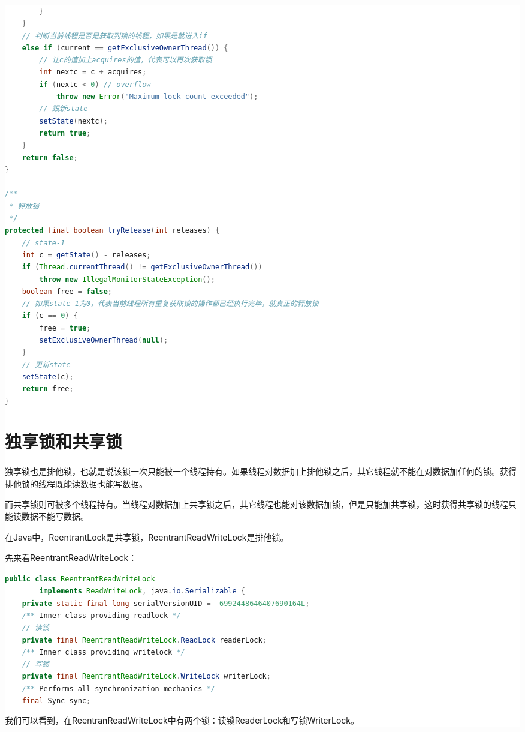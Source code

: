 ```java
        }
    }
    // 判断当前线程是否是获取到锁的线程，如果是就进入if
    else if (current == getExclusiveOwnerThread()) {
        // 让c的值加上acquires的值，代表可以再次获取锁
        int nextc = c + acquires;
        if (nextc < 0) // overflow
            throw new Error("Maximum lock count exceeded");
        // 跟新state
        setState(nextc);
        return true;
    }
    return false;
}

/** 
 * 释放锁
 */
protected final boolean tryRelease(int releases) {
    // state-1
    int c = getState() - releases;
    if (Thread.currentThread() != getExclusiveOwnerThread())
        throw new IllegalMonitorStateException();
    boolean free = false;
    // 如果state-1为0，代表当前线程所有重复获取锁的操作都已经执行完毕，就真正的释放锁
    if (c == 0) {
        free = true;
        setExclusiveOwnerThread(null);
    }
    // 更新state
    setState(c);
    return free;
}
```


# 独享锁和共享锁
独享锁也是排他锁，也就是说该锁一次只能被一个线程持有。如果线程对数据加上排他锁之后，其它线程就不能在对数据加任何的锁。获得排他锁的线程既能读数据也能写数据。

而共享锁则可被多个线程持有。当线程对数据加上共享锁之后，其它线程也能对该数据加锁，但是只能加共享锁，这时获得共享锁的线程只能读数据不能写数据。

在Java中，ReentrantLock是共享锁，ReentrantReadWriteLock是排他锁。

先来看ReentrantReadWriteLock：
```java
public class ReentrantReadWriteLock
        implements ReadWriteLock, java.io.Serializable {
    private static final long serialVersionUID = -6992448646407690164L;
    /** Inner class providing readlock */
    // 读锁
    private final ReentrantReadWriteLock.ReadLock readerLock;
    /** Inner class providing writelock */
    // 写锁
    private final ReentrantReadWriteLock.WriteLock writerLock;
    /** Performs all synchronization mechanics */
    final Sync sync;
```
我们可以看到，在ReentranReadWriteLock中有两个锁：读锁ReaderLock和写锁WriterLock。
